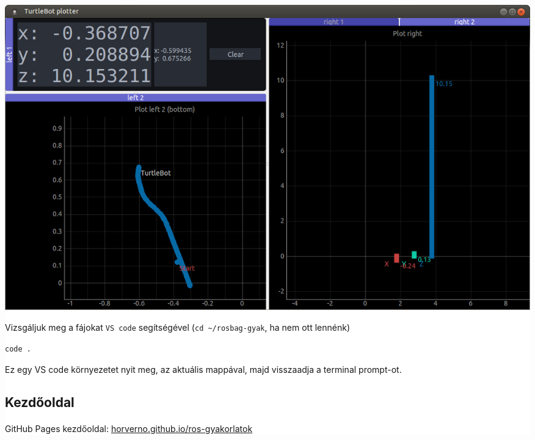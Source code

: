 ![plot](py-plotter-turtle.png)

Vizsgáljuk meg a fájokat `VS code` segítségével (`cd ~/rosbag-gyak`, ha nem ott lennénk)

```
code .
```
Ez egy VS code környezetet nyit meg, az aktuális mappával, majd visszaadja a terminal prompt-ot.

## Kezdőoldal

GitHub Pages kezdőoldal: 
[horverno.github.io/ros-gyakorlatok](https://horverno.github.io/ros-gyakorlatok/)